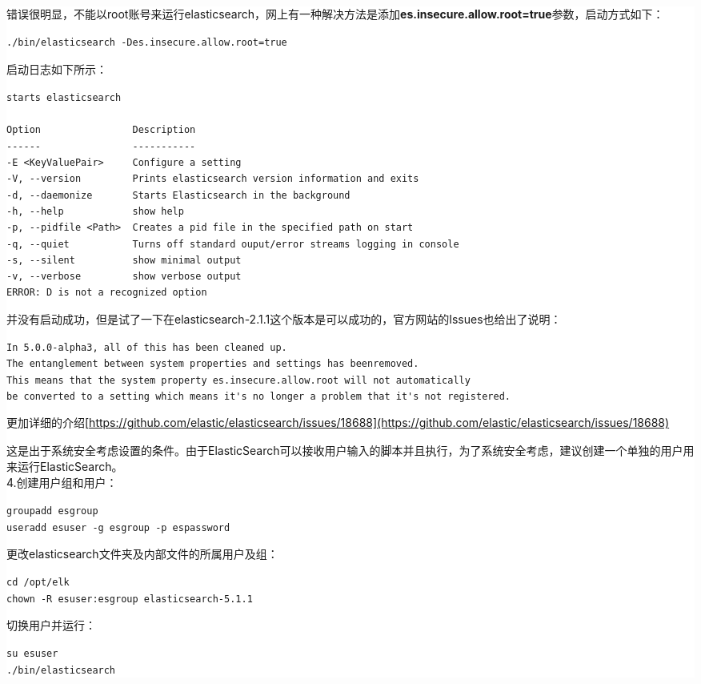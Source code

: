 错误很明显，不能以root账号来运行elasticsearch，网上有一种解决方法是添加**es.insecure.allow.root=true**参数，启动方式如下：

```
./bin/elasticsearch -Des.insecure.allow.root=true
```

启动日志如下所示：

```
starts elasticsearch
 
Option                Description                                              
------                -----------                                              
-E <KeyValuePair>     Configure a setting                                      
-V, --version         Prints elasticsearch version information and exits       
-d, --daemonize       Starts Elasticsearch in the background                   
-h, --help            show help                                                
-p, --pidfile <Path>  Creates a pid file in the specified path on start        
-q, --quiet           Turns off standard ouput/error streams logging in console
-s, --silent          show minimal output                                      
-v, --verbose         show verbose output                                      
ERROR: D is not a recognized option
```

并没有启动成功，但是试了一下在elasticsearch-2.1.1这个版本是可以成功的，官方网站的Issues也给出了说明：

```
In 5.0.0-alpha3, all of this has been cleaned up. 
The entanglement between system properties and settings has beenremoved. 
This means that the system property es.insecure.allow.root will not automatically 
be converted to a setting which means it's no longer a problem that it's not registered.

```

更加详细的介绍[https://github.com/elastic/elasticsearch/issues/18688](https://github.com/elastic/elasticsearch/issues/18688)

这是出于系统安全考虑设置的条件。由于ElasticSearch可以接收用户输入的脚本并且执行，为了系统安全考虑，建议创建一个单独的用户用来运行ElasticSearch。  
4.创建用户组和用户：

```
groupadd esgroup
useradd esuser -g esgroup -p espassword
```

更改elasticsearch文件夹及内部文件的所属用户及组：

```
cd /opt/elk
chown -R esuser:esgroup elasticsearch-5.1.1
```

切换用户并运行：

```
su esuser
./bin/elasticsearch
```
